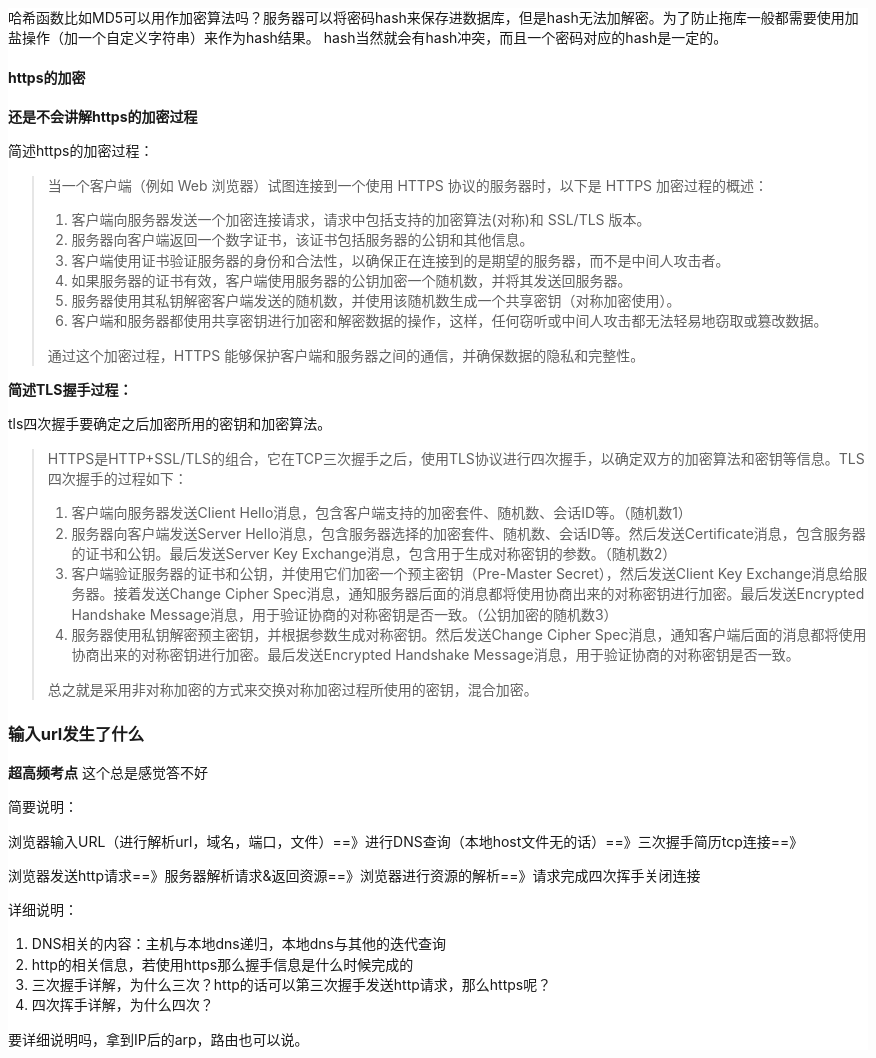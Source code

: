 哈希函数比如MD5可以用作加密算法吗？服务器可以将密码hash来保存进数据库，但是hash无法加解密。为了防止拖库一般都需要使用加盐操作（加一个自定义字符串）来作为hash结果。 hash当然就会有hash冲突，而且一个密码对应的hash是一定的。

#### https的加密

**还是不会讲解https的加密过程**     

简述https的加密过程：          

>当一个客户端（例如 Web 浏览器）试图连接到一个使用 HTTPS 协议的服务器时，以下是 HTTPS 加密过程的概述：
>
>1. 客户端向服务器发送一个加密连接请求，请求中包括支持的加密算法(对称)和 SSL/TLS 版本。
>2. 服务器向客户端返回一个数字证书，该证书包括服务器的公钥和其他信息。
>3. 客户端使用证书验证服务器的身份和合法性，以确保正在连接到的是期望的服务器，而不是中间人攻击者。
>4. 如果服务器的证书有效，客户端使用服务器的公钥加密一个随机数，并将其发送回服务器。
>5. 服务器使用其私钥解密客户端发送的随机数，并使用该随机数生成一个共享密钥（对称加密使用）。
>6. 客户端和服务器都使用共享密钥进行加密和解密数据的操作，这样，任何窃听或中间人攻击都无法轻易地窃取或篡改数据。
>
>通过这个加密过程，HTTPS 能够保护客户端和服务器之间的通信，并确保数据的隐私和完整性。



**简述TLS握手过程：**         

tls四次握手要确定之后加密所用的密钥和加密算法。

>HTTPS是HTTP+SSL/TLS的组合，它在TCP三次握手之后，使用TLS协议进行四次握手，以确定双方的加密算法和密钥等信息。TLS四次握手的过程如下：
>
>1. 客户端向服务器发送Client Hello消息，包含客户端支持的加密套件、随机数、会话ID等。（随机数1）
>2. 服务器向客户端发送Server Hello消息，包含服务器选择的加密套件、随机数、会话ID等。然后发送Certificate消息，包含服务器的证书和公钥。最后发送Server Key Exchange消息，包含用于生成对称密钥的参数。（随机数2）
>3. 客户端验证服务器的证书和公钥，并使用它们加密一个预主密钥（Pre-Master Secret），然后发送Client Key Exchange消息给服务器。接着发送Change Cipher Spec消息，通知服务器后面的消息都将使用协商出来的对称密钥进行加密。最后发送Encrypted Handshake Message消息，用于验证协商的对称密钥是否一致。（公钥加密的随机数3）
>4. 服务器使用私钥解密预主密钥，并根据参数生成对称密钥。然后发送Change Cipher Spec消息，通知客户端后面的消息都将使用协商出来的对称密钥进行加密。最后发送Encrypted Handshake Message消息，用于验证协商的对称密钥是否一致。
>
>总之就是采用非对称加密的方式来交换对称加密过程所使用的密钥，混合加密。



### 输入url发生了什么

**超高频考点**      这个总是感觉答不好

简要说明：      

浏览器输入URL（进行解析url，域名，端口，文件）==》进行DNS查询（本地host文件无的话）==》三次握手简历tcp连接==》

浏览器发送http请求==》服务器解析请求&返回资源==》浏览器进行资源的解析==》请求完成四次挥手关闭连接

详细说明：       

1. DNS相关的内容：主机与本地dns递归，本地dns与其他的迭代查询
2. http的相关信息，若使用https那么握手信息是什么时候完成的
3. 三次握手详解，为什么三次？http的话可以第三次握手发送http请求，那么https呢？
4. 四次挥手详解，为什么四次？

要详细说明吗，拿到IP后的arp，路由也可以说。
